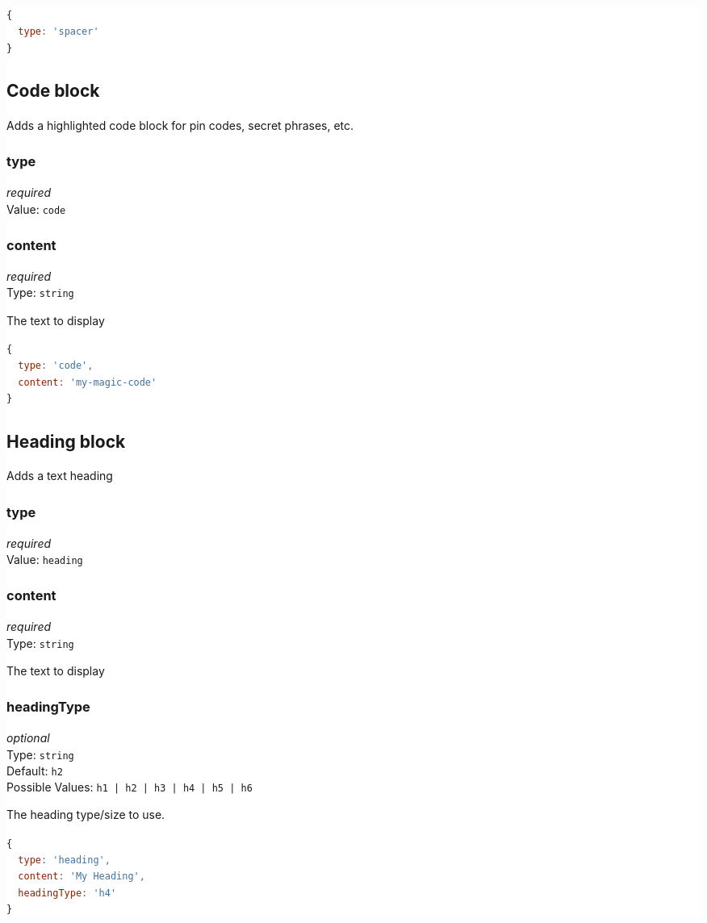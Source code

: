```js
{
  type: 'spacer'
}
```

## Code block
Adds a highlighted code block for pin codes, secret phrases, etc.

### type
*required*\
Value: `code`

### content
*required*\
Type: `string`

The text to display

```js
{
  type: 'code',
  content: 'my-magic-code'
}
```

## Heading block
Adds a text heading

### type
*required*\
Value: `heading`

### content
*required*\
Type: `string`

The text to display

### headingType
*optional*\
Type: `string`\
Default: `h2`\
Possible Values: `h1 | h2 | h3 | h4 | h5 | h6`

The heading type/size to use. 

```js
{
  type: 'heading',
  content: 'My Heading',
  headingType: 'h4'
}
```
